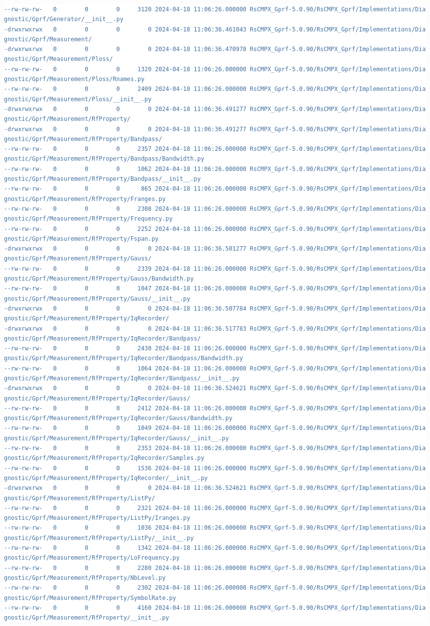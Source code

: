 ```diff
--rw-rw-rw-   0        0        0     3120 2024-04-18 11:06:26.000000 RsCMPX_Gprf-5.0.90/RsCMPX_Gprf/Implementations/Diagnostic/Gprf/Generator/__init__.py
-drwxrwxrwx   0        0        0        0 2024-04-18 11:06:36.461043 RsCMPX_Gprf-5.0.90/RsCMPX_Gprf/Implementations/Diagnostic/Gprf/Measurement/
-drwxrwxrwx   0        0        0        0 2024-04-18 11:06:36.470978 RsCMPX_Gprf-5.0.90/RsCMPX_Gprf/Implementations/Diagnostic/Gprf/Measurement/Ploss/
--rw-rw-rw-   0        0        0     1320 2024-04-18 11:06:26.000000 RsCMPX_Gprf-5.0.90/RsCMPX_Gprf/Implementations/Diagnostic/Gprf/Measurement/Ploss/Rnames.py
--rw-rw-rw-   0        0        0     2409 2024-04-18 11:06:26.000000 RsCMPX_Gprf-5.0.90/RsCMPX_Gprf/Implementations/Diagnostic/Gprf/Measurement/Ploss/__init__.py
-drwxrwxrwx   0        0        0        0 2024-04-18 11:06:36.491277 RsCMPX_Gprf-5.0.90/RsCMPX_Gprf/Implementations/Diagnostic/Gprf/Measurement/RfProperty/
-drwxrwxrwx   0        0        0        0 2024-04-18 11:06:36.491277 RsCMPX_Gprf-5.0.90/RsCMPX_Gprf/Implementations/Diagnostic/Gprf/Measurement/RfProperty/Bandpass/
--rw-rw-rw-   0        0        0     2357 2024-04-18 11:06:26.000000 RsCMPX_Gprf-5.0.90/RsCMPX_Gprf/Implementations/Diagnostic/Gprf/Measurement/RfProperty/Bandpass/Bandwidth.py
--rw-rw-rw-   0        0        0     1062 2024-04-18 11:06:26.000000 RsCMPX_Gprf-5.0.90/RsCMPX_Gprf/Implementations/Diagnostic/Gprf/Measurement/RfProperty/Bandpass/__init__.py
--rw-rw-rw-   0        0        0      865 2024-04-18 11:06:26.000000 RsCMPX_Gprf-5.0.90/RsCMPX_Gprf/Implementations/Diagnostic/Gprf/Measurement/RfProperty/Franges.py
--rw-rw-rw-   0        0        0     2308 2024-04-18 11:06:26.000000 RsCMPX_Gprf-5.0.90/RsCMPX_Gprf/Implementations/Diagnostic/Gprf/Measurement/RfProperty/Frequency.py
--rw-rw-rw-   0        0        0     2252 2024-04-18 11:06:26.000000 RsCMPX_Gprf-5.0.90/RsCMPX_Gprf/Implementations/Diagnostic/Gprf/Measurement/RfProperty/Fspan.py
-drwxrwxrwx   0        0        0        0 2024-04-18 11:06:36.501277 RsCMPX_Gprf-5.0.90/RsCMPX_Gprf/Implementations/Diagnostic/Gprf/Measurement/RfProperty/Gauss/
--rw-rw-rw-   0        0        0     2339 2024-04-18 11:06:26.000000 RsCMPX_Gprf-5.0.90/RsCMPX_Gprf/Implementations/Diagnostic/Gprf/Measurement/RfProperty/Gauss/Bandwidth.py
--rw-rw-rw-   0        0        0     1047 2024-04-18 11:06:26.000000 RsCMPX_Gprf-5.0.90/RsCMPX_Gprf/Implementations/Diagnostic/Gprf/Measurement/RfProperty/Gauss/__init__.py
-drwxrwxrwx   0        0        0        0 2024-04-18 11:06:36.507784 RsCMPX_Gprf-5.0.90/RsCMPX_Gprf/Implementations/Diagnostic/Gprf/Measurement/RfProperty/IqRecorder/
-drwxrwxrwx   0        0        0        0 2024-04-18 11:06:36.517783 RsCMPX_Gprf-5.0.90/RsCMPX_Gprf/Implementations/Diagnostic/Gprf/Measurement/RfProperty/IqRecorder/Bandpass/
--rw-rw-rw-   0        0        0     2430 2024-04-18 11:06:26.000000 RsCMPX_Gprf-5.0.90/RsCMPX_Gprf/Implementations/Diagnostic/Gprf/Measurement/RfProperty/IqRecorder/Bandpass/Bandwidth.py
--rw-rw-rw-   0        0        0     1064 2024-04-18 11:06:26.000000 RsCMPX_Gprf-5.0.90/RsCMPX_Gprf/Implementations/Diagnostic/Gprf/Measurement/RfProperty/IqRecorder/Bandpass/__init__.py
-drwxrwxrwx   0        0        0        0 2024-04-18 11:06:36.524621 RsCMPX_Gprf-5.0.90/RsCMPX_Gprf/Implementations/Diagnostic/Gprf/Measurement/RfProperty/IqRecorder/Gauss/
--rw-rw-rw-   0        0        0     2412 2024-04-18 11:06:26.000000 RsCMPX_Gprf-5.0.90/RsCMPX_Gprf/Implementations/Diagnostic/Gprf/Measurement/RfProperty/IqRecorder/Gauss/Bandwidth.py
--rw-rw-rw-   0        0        0     1049 2024-04-18 11:06:26.000000 RsCMPX_Gprf-5.0.90/RsCMPX_Gprf/Implementations/Diagnostic/Gprf/Measurement/RfProperty/IqRecorder/Gauss/__init__.py
--rw-rw-rw-   0        0        0     2353 2024-04-18 11:06:26.000000 RsCMPX_Gprf-5.0.90/RsCMPX_Gprf/Implementations/Diagnostic/Gprf/Measurement/RfProperty/IqRecorder/Samples.py
--rw-rw-rw-   0        0        0     1536 2024-04-18 11:06:26.000000 RsCMPX_Gprf-5.0.90/RsCMPX_Gprf/Implementations/Diagnostic/Gprf/Measurement/RfProperty/IqRecorder/__init__.py
-drwxrwxrwx   0        0        0        0 2024-04-18 11:06:36.524621 RsCMPX_Gprf-5.0.90/RsCMPX_Gprf/Implementations/Diagnostic/Gprf/Measurement/RfProperty/ListPy/
--rw-rw-rw-   0        0        0     2321 2024-04-18 11:06:26.000000 RsCMPX_Gprf-5.0.90/RsCMPX_Gprf/Implementations/Diagnostic/Gprf/Measurement/RfProperty/ListPy/Iranges.py
--rw-rw-rw-   0        0        0     1036 2024-04-18 11:06:26.000000 RsCMPX_Gprf-5.0.90/RsCMPX_Gprf/Implementations/Diagnostic/Gprf/Measurement/RfProperty/ListPy/__init__.py
--rw-rw-rw-   0        0        0     1342 2024-04-18 11:06:26.000000 RsCMPX_Gprf-5.0.90/RsCMPX_Gprf/Implementations/Diagnostic/Gprf/Measurement/RfProperty/LoFrequency.py
--rw-rw-rw-   0        0        0     2280 2024-04-18 11:06:26.000000 RsCMPX_Gprf-5.0.90/RsCMPX_Gprf/Implementations/Diagnostic/Gprf/Measurement/RfProperty/NbLevel.py
--rw-rw-rw-   0        0        0     2302 2024-04-18 11:06:26.000000 RsCMPX_Gprf-5.0.90/RsCMPX_Gprf/Implementations/Diagnostic/Gprf/Measurement/RfProperty/SymbolRate.py
--rw-rw-rw-   0        0        0     4160 2024-04-18 11:06:26.000000 RsCMPX_Gprf-5.0.90/RsCMPX_Gprf/Implementations/Diagnostic/Gprf/Measurement/RfProperty/__init__.py
```